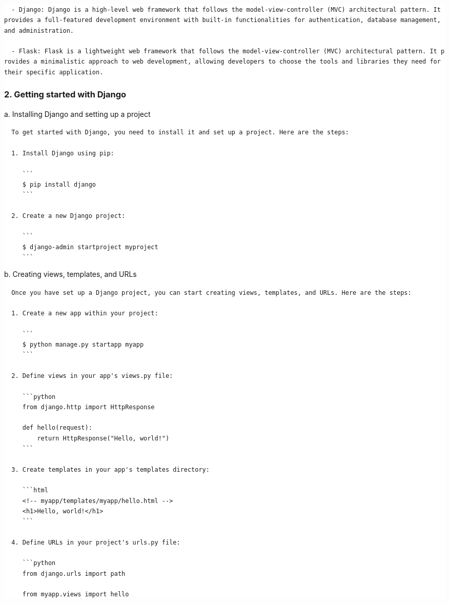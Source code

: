       - Django: Django is a high-level web framework that follows the model-view-controller (MVC) architectural pattern. It provides a full-featured development environment with built-in functionalities for authentication, database management, and administration.
      
      - Flask: Flask is a lightweight web framework that follows the model-view-controller (MVC) architectural pattern. It provides a minimalistic approach to web development, allowing developers to choose the tools and libraries they need for their specific application.
      
### 2. Getting started with Django

   a. Installing Django and setting up a project
   
      To get started with Django, you need to install it and set up a project. Here are the steps:
      
      1. Install Django using pip:
      
         ```
         $ pip install django
         ```
         
      2. Create a new Django project:
      
         ```
         $ django-admin startproject myproject
         ```
         
   b. Creating views, templates, and URLs
   
      Once you have set up a Django project, you can start creating views, templates, and URLs. Here are the steps:
      
      1. Create a new app within your project:
      
         ```
         $ python manage.py startapp myapp
         ```
         
      2. Define views in your app's views.py file:
      
         ```python
         from django.http import HttpResponse

         def hello(request):
             return HttpResponse("Hello, world!")
         ```
         
      3. Create templates in your app's templates directory:
      
         ```html
         <!-- myapp/templates/myapp/hello.html -->
         <h1>Hello, world!</h1>
         ```
         
      4. Define URLs in your project's urls.py file:
      
         ```python
         from django.urls import path

         from myapp.views import hello

